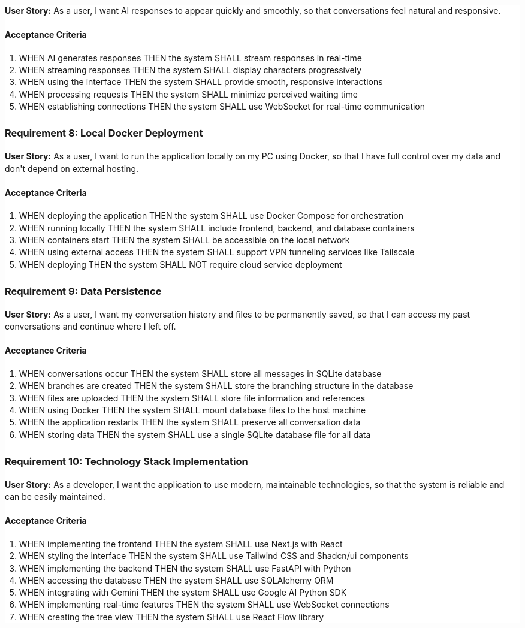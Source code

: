 **User Story:** As a user, I want AI responses to appear quickly and smoothly, so that conversations feel natural and responsive.

#### Acceptance Criteria

1. WHEN AI generates responses THEN the system SHALL stream responses in real-time
2. WHEN streaming responses THEN the system SHALL display characters progressively
3. WHEN using the interface THEN the system SHALL provide smooth, responsive interactions
4. WHEN processing requests THEN the system SHALL minimize perceived waiting time
5. WHEN establishing connections THEN the system SHALL use WebSocket for real-time communication

### Requirement 8: Local Docker Deployment

**User Story:** As a user, I want to run the application locally on my PC using Docker, so that I have full control over my data and don't depend on external hosting.

#### Acceptance Criteria

1. WHEN deploying the application THEN the system SHALL use Docker Compose for orchestration
2. WHEN running locally THEN the system SHALL include frontend, backend, and database containers
3. WHEN containers start THEN the system SHALL be accessible on the local network
4. WHEN using external access THEN the system SHALL support VPN tunneling services like Tailscale
5. WHEN deploying THEN the system SHALL NOT require cloud service deployment

### Requirement 9: Data Persistence

**User Story:** As a user, I want my conversation history and files to be permanently saved, so that I can access my past conversations and continue where I left off.

#### Acceptance Criteria

1. WHEN conversations occur THEN the system SHALL store all messages in SQLite database
2. WHEN branches are created THEN the system SHALL store the branching structure in the database
3. WHEN files are uploaded THEN the system SHALL store file information and references
4. WHEN using Docker THEN the system SHALL mount database files to the host machine
5. WHEN the application restarts THEN the system SHALL preserve all conversation data
6. WHEN storing data THEN the system SHALL use a single SQLite database file for all data

### Requirement 10: Technology Stack Implementation

**User Story:** As a developer, I want the application to use modern, maintainable technologies, so that the system is reliable and can be easily maintained.

#### Acceptance Criteria

1. WHEN implementing the frontend THEN the system SHALL use Next.js with React
2. WHEN styling the interface THEN the system SHALL use Tailwind CSS and Shadcn/ui components
3. WHEN implementing the backend THEN the system SHALL use FastAPI with Python
4. WHEN accessing the database THEN the system SHALL use SQLAlchemy ORM
5. WHEN integrating with Gemini THEN the system SHALL use Google AI Python SDK
6. WHEN implementing real-time features THEN the system SHALL use WebSocket connections
7. WHEN creating the tree view THEN the system SHALL use React Flow library